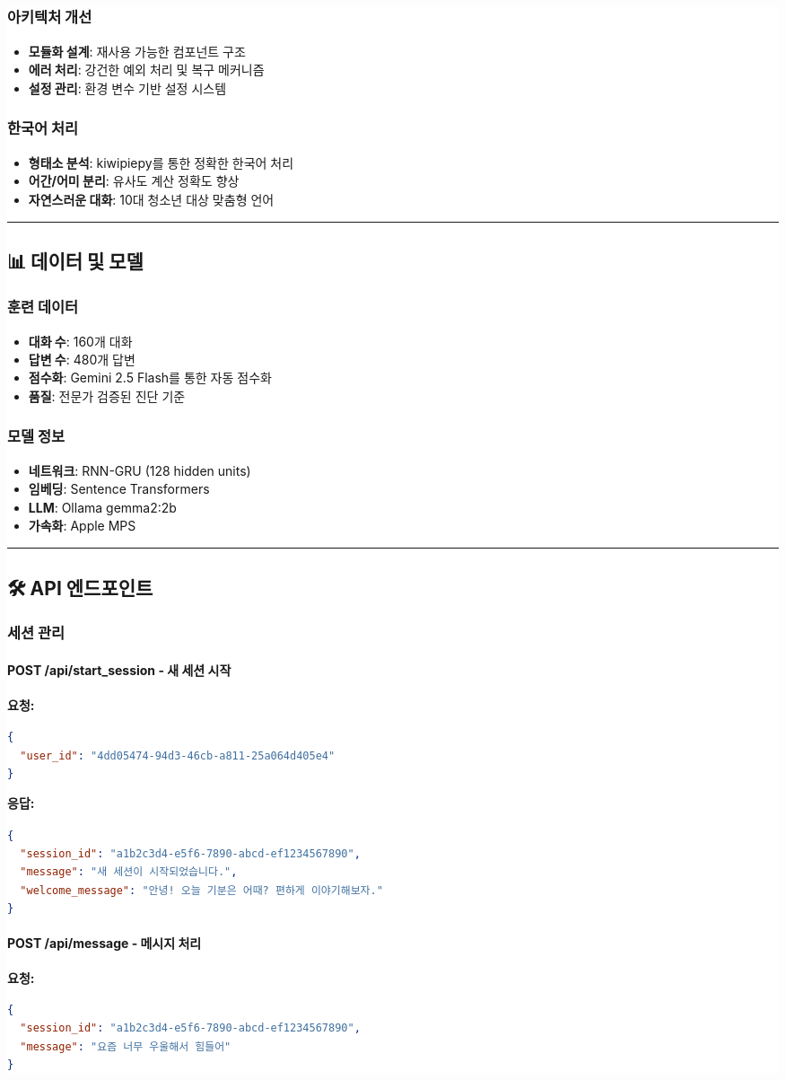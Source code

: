 ### 아키텍처 개선
- **모듈화 설계**: 재사용 가능한 컴포넌트 구조
- **에러 처리**: 강건한 예외 처리 및 복구 메커니즘
- **설정 관리**: 환경 변수 기반 설정 시스템

### 한국어 처리
- **형태소 분석**: kiwipiepy를 통한 정확한 한국어 처리
- **어간/어미 분리**: 유사도 계산 정확도 향상
- **자연스러운 대화**: 10대 청소년 대상 맞춤형 언어

---

## 📊 데이터 및 모델

### 훈련 데이터
- **대화 수**: 160개 대화
- **답변 수**: 480개 답변
- **점수화**: Gemini 2.5 Flash를 통한 자동 점수화
- **품질**: 전문가 검증된 진단 기준

### 모델 정보
- **네트워크**: RNN-GRU (128 hidden units)
- **임베딩**: Sentence Transformers
- **LLM**: Ollama gemma2:2b
- **가속화**: Apple MPS

---

## 🛠️ API 엔드포인트

### 세션 관리

#### POST /api/start_session - 새 세션 시작
**요청:**
```json
{
  "user_id": "4dd05474-94d3-46cb-a811-25a064d405e4"
}
```

**응답:**
```json
{
  "session_id": "a1b2c3d4-e5f6-7890-abcd-ef1234567890",
  "message": "새 세션이 시작되었습니다.",
  "welcome_message": "안녕! 오늘 기분은 어때? 편하게 이야기해보자."
}
```

#### POST /api/message - 메시지 처리
**요청:**
```json
{
  "session_id": "a1b2c3d4-e5f6-7890-abcd-ef1234567890",
  "message": "요즘 너무 우울해서 힘들어"
}
```
